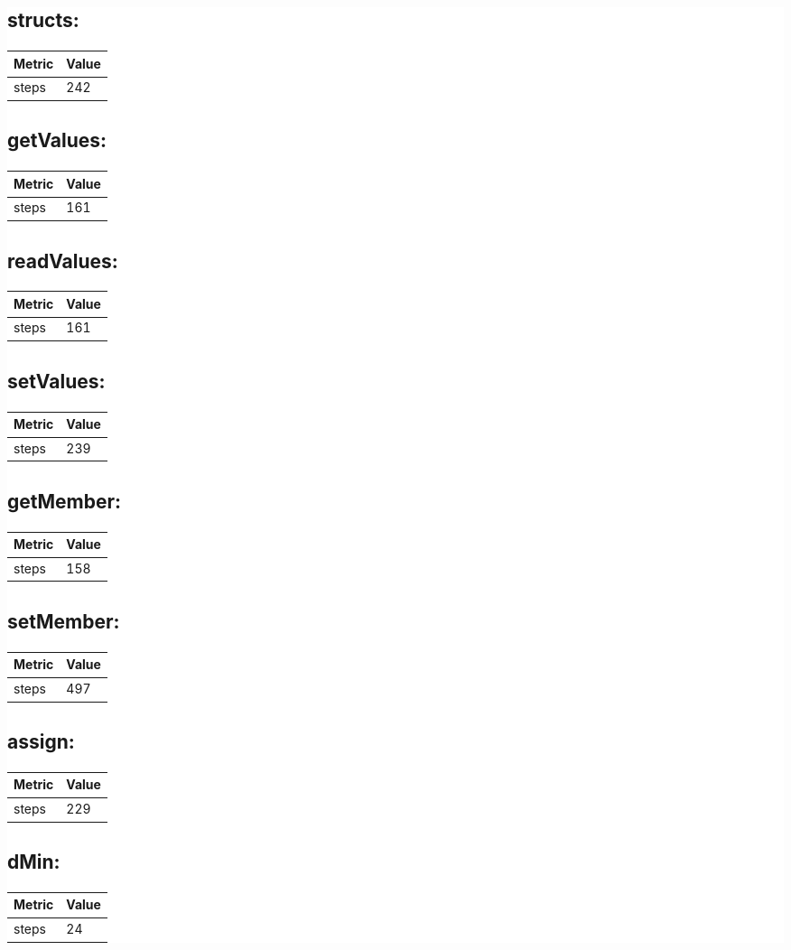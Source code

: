 ## structs:

| Metric | Value |
| ----------- | ----------- |
| steps | 242 |

## getValues:

| Metric | Value |
| ----------- | ----------- |
| steps | 161 |

## readValues:

| Metric | Value |
| ----------- | ----------- |
| steps | 161 |

## setValues:

| Metric | Value |
| ----------- | ----------- |
| steps | 239 |

## getMember:

| Metric | Value |
| ----------- | ----------- |
| steps | 158 |

## setMember:

| Metric | Value |
| ----------- | ----------- |
| steps | 497 |

## assign:

| Metric | Value |
| ----------- | ----------- |
| steps | 229 |

## dMin:

| Metric | Value |
| ----------- | ----------- |
| steps | 24 |
